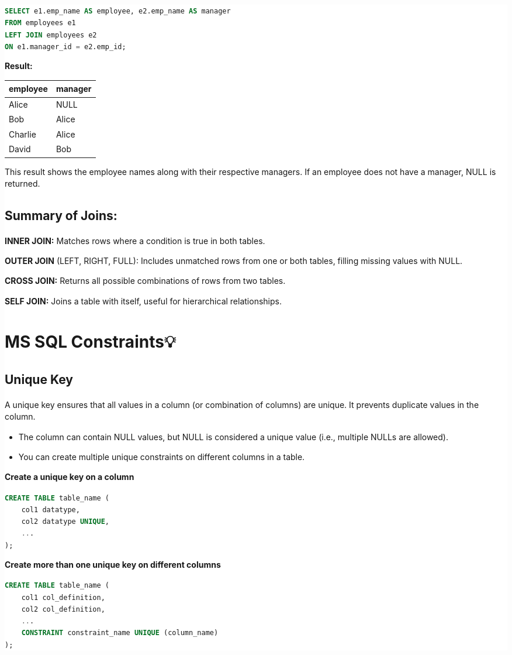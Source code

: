 ```sql
SELECT e1.emp_name AS employee, e2.emp_name AS manager
FROM employees e1
LEFT JOIN employees e2
ON e1.manager_id = e2.emp_id;
```

**Result:**

| employee |	manager |
| -------- | ---------- |
| Alice |	NULL |
| Bob |	Alice |
| Charlie |	Alice |
| David |	Bob |

This result shows the employee names along with their respective managers. If an employee does not have a manager, NULL is returned.

## Summary of Joins:

**INNER JOIN:** Matches rows where a condition is true in both tables.

**OUTER JOIN** (LEFT, RIGHT, FULL): Includes unmatched rows from one or both tables, filling missing values with NULL.

**CROSS JOIN:** Returns all possible combinations of rows from two tables.

**SELF JOIN:** Joins a table with itself, useful for hierarchical relationships.

# MS SQL Constraints💡

## Unique Key
A unique key ensures that all values in a column (or combination of columns) are unique. It prevents duplicate values in the column.

- The column can contain NULL values, but NULL is considered a unique value (i.e., multiple NULLs are allowed).

- You can create multiple unique constraints on different columns in a table.

**Create a unique key on a column**
```sql
CREATE TABLE table_name (  
    col1 datatype,  
    col2 datatype UNIQUE,  
    ...  
);  
```

**Create more than one unique key on different columns**
```sql
CREATE TABLE table_name (  
    col1 col_definition,  
    col2 col_definition,  
    ...  
    CONSTRAINT constraint_name UNIQUE (column_name)  
); 
```
